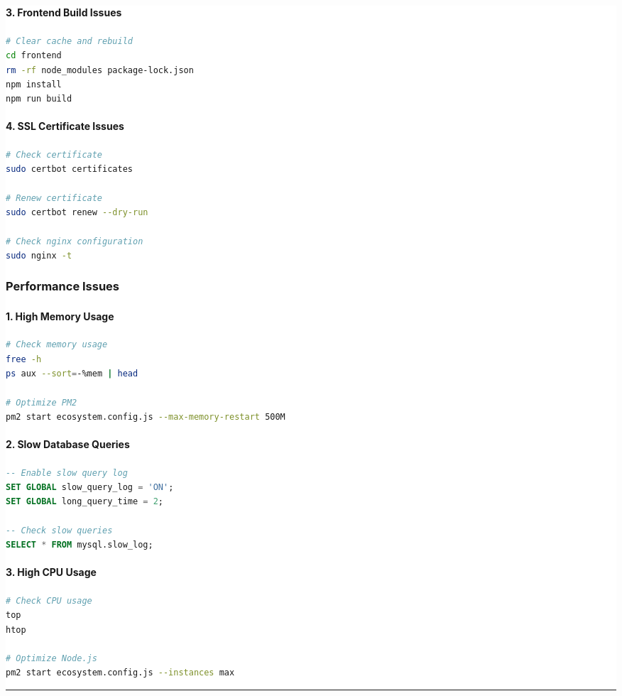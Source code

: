 #### 3. Frontend Build Issues
```bash
# Clear cache and rebuild
cd frontend
rm -rf node_modules package-lock.json
npm install
npm run build
```

#### 4. SSL Certificate Issues
```bash
# Check certificate
sudo certbot certificates

# Renew certificate
sudo certbot renew --dry-run

# Check nginx configuration
sudo nginx -t
```

### Performance Issues

#### 1. High Memory Usage
```bash
# Check memory usage
free -h
ps aux --sort=-%mem | head

# Optimize PM2
pm2 start ecosystem.config.js --max-memory-restart 500M
```

#### 2. Slow Database Queries
```sql
-- Enable slow query log
SET GLOBAL slow_query_log = 'ON';
SET GLOBAL long_query_time = 2;

-- Check slow queries
SELECT * FROM mysql.slow_log;
```

#### 3. High CPU Usage
```bash
# Check CPU usage
top
htop

# Optimize Node.js
pm2 start ecosystem.config.js --instances max
```

---